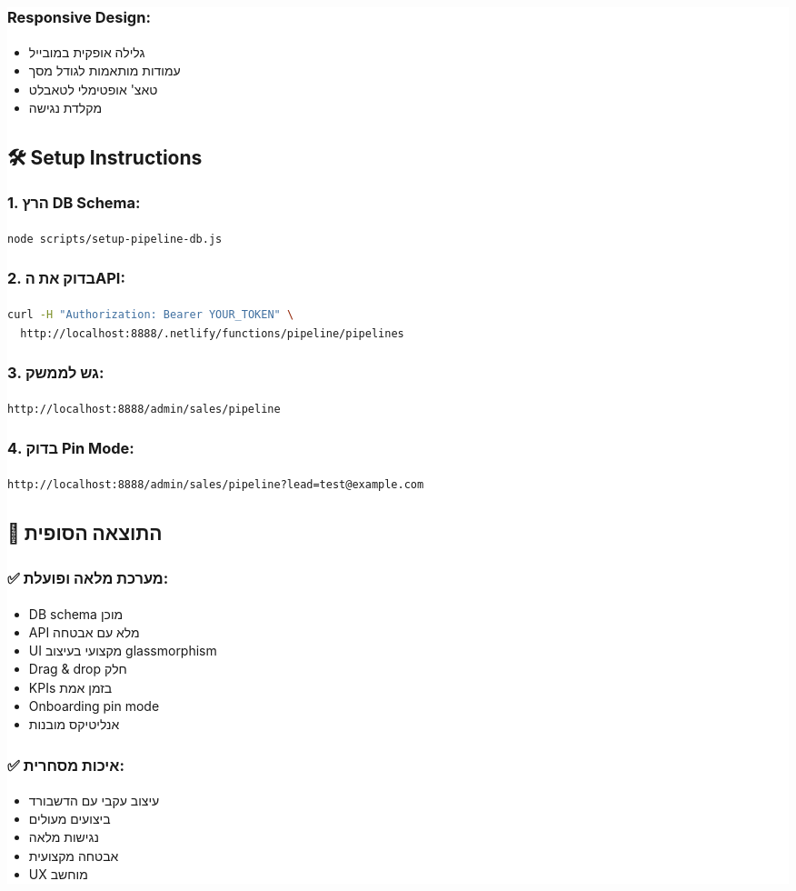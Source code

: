 ### **Responsive Design:**

- גלילה אופקית במובייל
- עמודות מותאמות לגודל מסך
- טאצ' אופטימלי לטאבלט
- מקלדת נגישה

## 🛠️ Setup Instructions

### 1. הרץ DB Schema:

```bash
node scripts/setup-pipeline-db.js
```

### 2. בדוק את הAPI:

```bash
curl -H "Authorization: Bearer YOUR_TOKEN" \
  http://localhost:8888/.netlify/functions/pipeline/pipelines
```

### 3. גש לממשק:

```
http://localhost:8888/admin/sales/pipeline
```

### 4. בדוק Pin Mode:

```
http://localhost:8888/admin/sales/pipeline?lead=test@example.com
```

## 🎉 התוצאה הסופית

### ✅ **מערכת מלאה ופועלת:**

- DB schema מוכן
- API מלא עם אבטחה
- UI מקצועי בעיצוב glassmorphism
- Drag & drop חלק
- KPIs בזמן אמת
- Onboarding pin mode
- אנליטיקס מובנות

### ✅ **איכות מסחרית:**

- עיצוב עקבי עם הדשבורד
- ביצועים מעולים
- נגישות מלאה
- אבטחה מקצועית
- UX מוחשב
